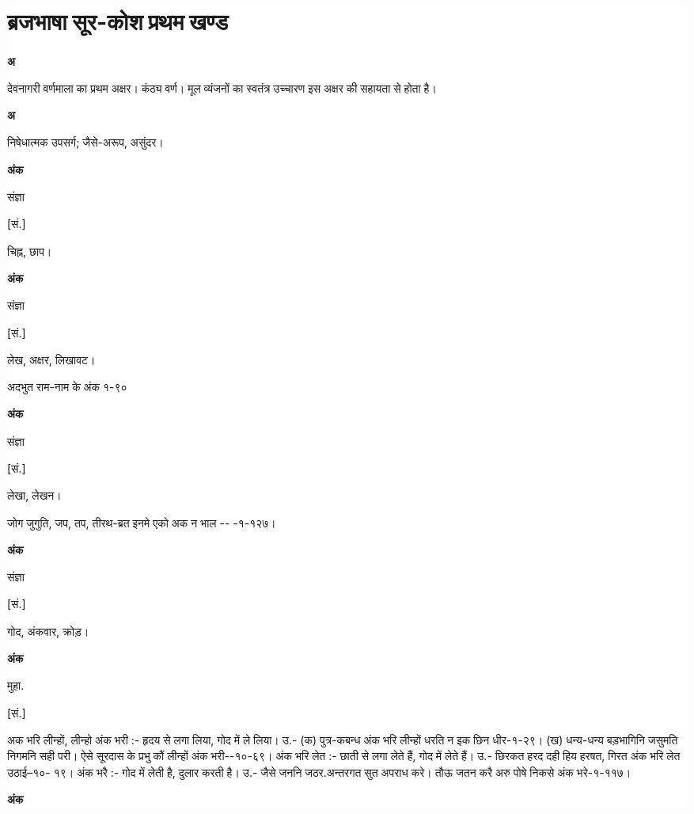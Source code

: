 # ब्रजभाषा सूर-कोश प्रथम खण्ड

**अ**

देवनागरी वर्णमाला का प्रथम अक्षर। कंठ्य वर्ण। मूल व्यंजनों का स्वतंत्र उच्चारण इस अक्षर की सहायता से होता है।

**अ**

निषेधात्मक उपसर्ग; जैसे-अरूप, असुंदर।

**अंक**

संज्ञा

[सं.]

चिह्न, छाप।

**अंक**

संज्ञा

[सं.]

लेख, अक्षर, लिखावट।

अदभुत राम-नाम के अंक १-९०

**अंक**

संज्ञा

[सं.]

लेखा, लेखन।

जोग जुगुति, जप, तप, तीरथ-ब्रत इनमे एको अक न भाल -- -१-१२७।

**अंक**

संज्ञा

[सं.]

गोद, अंकवार, क्रोड़।

**अंक**

मुहा.

[सं.]

अक भरि लीन्हों, लीन्हो अंक भरी :- हृदय से लगा लिया, गोद में ले लिया। उ.- (क) पुत्र-कबन्ध अंक भरि लीन्हों धरति न इक छिन धीर-१-२९। (ख) धन्य-धन्य बड़भागिनि जसुमति निगमनि सही परी। ऐसे सूरदास के प्रभु कौं लीन्हों अंक भरी--१०-६९।
अंक भरि लेत :- छाती से लगा लेते हैं, गोद में लेते हैं। उ.- छिरकत हरद दही हिय हरषत, गिरत अंक भरि लेत उठाई–१०- १९।
अंक भरै :- गोद में लेती है, दुलार करती है। उ.- जैसे जननि जठर.अन्तरगत सुत अपराध करे। तौऊ जतन करै अरु पोषे निकसे अंक भरे-१-११७।

**अंक**
